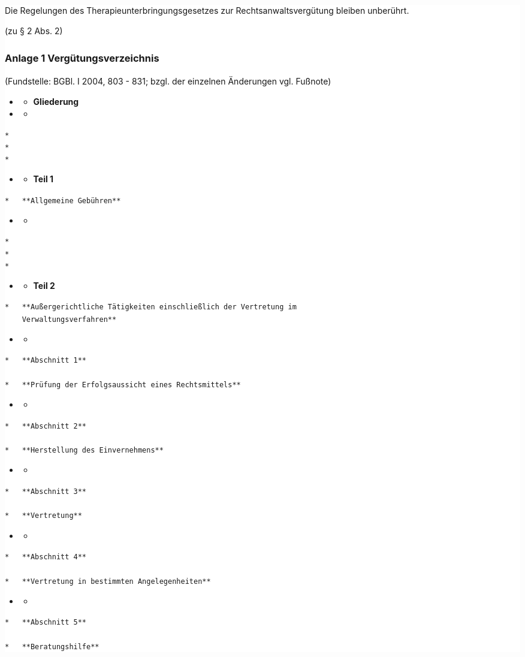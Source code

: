 Die Regelungen des Therapieunterbringungsgesetzes zur
Rechtsanwaltsvergütung bleiben unberührt.

(zu § 2 Abs. 2)

### Anlage 1 Vergütungsverzeichnis

(Fundstelle: BGBl. I 2004, 803 - 831;
bzgl. der einzelnen Änderungen vgl. Fußnote)

*    *   **Gliederung**


*    *
    *
    *
    *

*    *   **Teil 1**

    *   **Allgemeine Gebühren**


*    *
    *
    *
    *

*    *   **Teil 2**

    *   **Außergerichtliche Tätigkeiten einschließlich der Vertretung im
        Verwaltungsverfahren**


*    *
    *   **Abschnitt 1**

    *   **Prüfung der Erfolgsaussicht eines Rechtsmittels**


*    *
    *   **Abschnitt 2**

    *   **Herstellung des Einvernehmens**


*    *
    *   **Abschnitt 3**

    *   **Vertretung**


*    *
    *   **Abschnitt 4**

    *   **Vertretung in bestimmten Angelegenheiten**


*    *
    *   **Abschnitt 5**

    *   **Beratungshilfe**
